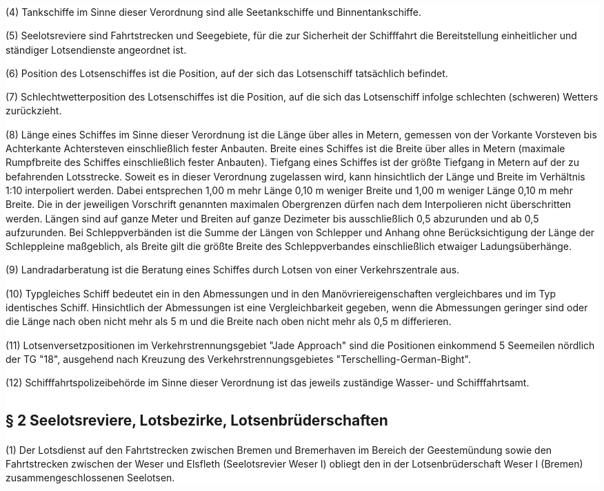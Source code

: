 (4) Tankschiffe im Sinne dieser Verordnung sind alle Seetankschiffe
und Binnentankschiffe.

(5) Seelotsreviere sind Fahrtstrecken und Seegebiete, für die zur
Sicherheit der Schifffahrt die Bereitstellung einheitlicher und
ständiger Lotsendienste angeordnet ist.

(6) Position des Lotsenschiffes ist die Position, auf der sich das
Lotsenschiff tatsächlich befindet.

(7) Schlechtwetterposition des Lotsenschiffes ist die Position, auf
die sich das Lotsenschiff infolge schlechten (schweren) Wetters
zurückzieht.

(8) Länge eines Schiffes im Sinne dieser Verordnung ist die Länge über
alles in Metern, gemessen von der Vorkante Vorsteven bis Achterkante
Achtersteven einschließlich fester Anbauten. Breite eines Schiffes ist
die Breite über alles in Metern (maximale Rumpfbreite des Schiffes
einschließlich fester Anbauten). Tiefgang eines Schiffes ist der
größte Tiefgang in Metern auf der zu befahrenden Lotsstrecke. Soweit
es in dieser Verordnung zugelassen wird, kann hinsichtlich der Länge
und Breite im Verhältnis 1:10 interpoliert werden. Dabei entsprechen
1,00 m mehr Länge 0,10 m weniger Breite und 1,00 m weniger Länge 0,10
m mehr Breite. Die in der jeweiligen Vorschrift genannten maximalen
Obergrenzen dürfen nach dem Interpolieren nicht überschritten werden.
Längen sind auf ganze Meter und Breiten auf ganze Dezimeter bis
ausschließlich 0,5 abzurunden und ab 0,5 aufzurunden. Bei
Schleppverbänden ist die Summe der Längen von Schlepper und Anhang
ohne Berücksichtigung der Länge der Schleppleine maßgeblich, als
Breite gilt die größte Breite des Schleppverbandes einschließlich
etwaiger Ladungsüberhänge.

(9) Landradarberatung ist die Beratung eines Schiffes durch Lotsen von
einer Verkehrszentrale aus.

(10) Typgleiches Schiff bedeutet ein in den Abmessungen und in den
Manövriereigenschaften vergleichbares und im Typ identisches Schiff.
Hinsichtlich der Abmessungen ist eine Vergleichbarkeit gegeben, wenn
die Abmessungen geringer sind oder die Länge nach oben nicht mehr als
5 m und die Breite nach oben nicht mehr als 0,5 m differieren.

(11) Lotsenversetzpositionen im Verkehrstrennungsgebiet "Jade
Approach" sind die Positionen einkommend 5 Seemeilen nördlich der TG
"18", ausgehend nach Kreuzung des Verkehrstrennungsgebietes
"Terschelling-German-Bight".

(12) Schifffahrtspolizeibehörde im Sinne dieser Verordnung ist das
jeweils zuständige Wasser- und Schifffahrtsamt.

## § 2 Seelotsreviere, Lotsbezirke, Lotsenbrüderschaften

(1) Der Lotsdienst auf den Fahrtstrecken zwischen Bremen und
Bremerhaven im Bereich der Geestemündung sowie den Fahrtstrecken
zwischen der Weser und Elsfleth (Seelotsrevier Weser I) obliegt den in
der Lotsenbrüderschaft Weser I (Bremen) zusammengeschlossenen
Seelotsen.
